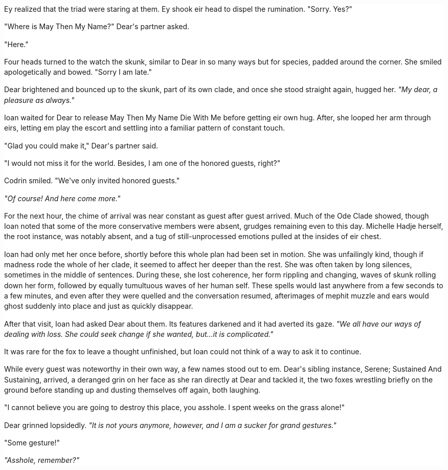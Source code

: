 Ey realized that the triad were staring at them. Ey shook eir head to dispel the rumination. "Sorry. Yes?"

"Where is May Then My Name?" Dear's partner asked.

"Here."

Four heads turned to the watch the skunk, similar to Dear in so many ways but for species, padded around the corner. She smiled apologetically and bowed. "Sorry I am late."

Dear brightened and bounced up to the skunk, part of its own clade, and once she stood straight again, hugged her. *"My dear, a pleasure as always."*

Ioan waited for Dear to release May Then My Name Die With Me before getting eir own hug. After, she looped her arm through eirs, letting em play the escort and settling into a familiar pattern of constant touch.

"Glad you could make it," Dear's partner said.

"I would not miss it for the world. Besides, I am one of the honored guests, right?"

Codrin smiled. "We've only invited honored guests."

*"Of course! And here come more."*

For the next hour, the chime of arrival was near constant as guest after guest arrived. Much of the Ode Clade showed, though Ioan noted that some of the more conservative members were absent, grudges remaining even to this day. Michelle Hadje herself, the root instance, was notably absent, and a tug of still-unprocessed emotions pulled at the insides of eir chest.

Ioan had only met her once before, shortly before this whole plan had been set in motion. She was unfailingly kind, though if madness rode the whole of her clade, it seemed to affect her deeper than the rest. She was often taken by long silences, sometimes in the middle of sentences. During these, she lost coherence, her form rippling and changing, waves of skunk rolling down her form, followed by equally tumultuous waves of her human self. These spells would last anywhere from a few seconds to a few minutes, and even after they were quelled and the conversation resumed, afterimages of mephit muzzle and ears would ghost suddenly into place and just as quickly disappear.

After that visit, Ioan had asked Dear about them. Its features darkened and it had averted its gaze. *"We all have our ways of dealing with loss. She could seek change if she wanted, but...it is complicated."*

It was rare for the fox to leave a thought unfinished, but Ioan could not think of a way to ask it to continue.

While every guest was noteworthy in their own way, a few names stood out to em. Dear's sibling instance, Serene; Sustained And Sustaining, arrived, a deranged grin on her face as she ran directly at Dear and tackled it, the two foxes wrestling briefly on the ground before standing up and dusting themselves off again, both laughing.

"I cannot believe you are going to destroy this place, you asshole. I spent weeks on the grass alone!"

Dear grinned lopsidedly. *"It is not yours anymore, however, and I am a sucker for grand gestures."*

"Some gesture!"

*"Asshole, remember?"*
